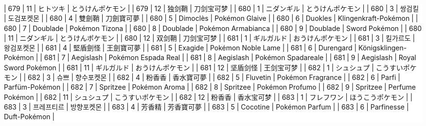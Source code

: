 | 679                | 11                | ヒトツキ         | とうけんポケモン                 |
| 679                | 12                | 独剑鞘          | 刀剑宝可梦                    |
| 680                | 1                 | ニダンギル        | とうけんポケモン                 |
| 680                | 3                 | 쌍검킬          | 도검포켓몬                    |
| 680                | 4                 | 雙劍鞘          | 刀劍寶可夢                    |
| 680                | 5                 | Dimoclès     | Pokémon Glaive           |
| 680                | 6                 | Duokles      | Klingenkraft-Pokémon     |
| 680                | 7                 | Doublade     | Pokémon Tizona           |
| 680                | 8                 | Doublade     | Pokémon Armabianca       |
| 680                | 9                 | Doublade     | Sword Pokémon            |
| 680                | 11                | ニダンギル        | とうけんポケモン                 |
| 680                | 12                | 双剑鞘          | 刀剑宝可梦                    |
| 681                | 1                 | ギルガルド        | おうけんポケモン                 |
| 681                | 3                 | 킬가르도         | 왕검포켓몬                    |
| 681                | 4                 | 堅盾劍怪         | 王劍寶可夢                    |
| 681                | 5                 | Exagide      | Pokémon Noble Lame       |
| 681                | 6                 | Durengard    | Königsklingen-Pokémon    |
| 681                | 7                 | Aegislash    | Pokémon Espada Real      |
| 681                | 8                 | Aegislash    | Pokémon Spadareale       |
| 681                | 9                 | Aegislash    | Royal Sword Pokémon      |
| 681                | 11                | ギルガルド        | おうけんポケモン                 |
| 681                | 12                | 坚盾剑怪         | 王剑宝可梦                    |
| 682                | 1                 | シュシュプ        | こうすいポケモン                 |
| 682                | 3                 | 슈쁘           | 향수포켓몬                    |
| 682                | 4                 | 粉香香          | 香水寶可夢                    |
| 682                | 5                 | Fluvetin     | Pokémon Fragrance        |
| 682                | 6                 | Parfi        | Parfüm-Pokémon           |
| 682                | 7                 | Spritzee     | Pokémon Aroma            |
| 682                | 8                 | Spritzee     | Pokémon Profumo          |
| 682                | 9                 | Spritzee     | Perfume Pokémon          |
| 682                | 11                | シュシュプ        | こうすいポケモン                 |
| 682                | 12                | 粉香香          | 香水宝可梦                    |
| 683                | 1                 | フレフワン        | ほうこうポケモン                 |
| 683                | 3                 | 프레프티르        | 방향포켓몬                    |
| 683                | 4                 | 芳香精          | 芳香寶可夢                    |
| 683                | 5                 | Cocotine     | Pokémon Parfum           |
| 683                | 6                 | Parfinesse   | Duft-Pokémon             |